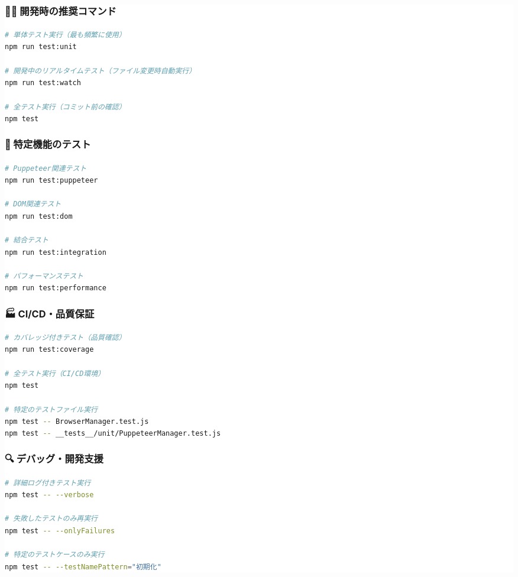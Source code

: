 ### 👨‍💻 開発時の推奨コマンド

```bash
# 単体テスト実行（最も頻繁に使用）
npm run test:unit

# 開発中のリアルタイムテスト（ファイル変更時自動実行）
npm run test:watch

# 全テスト実行（コミット前の確認）
npm test
```

### 🎯 特定機能のテスト

```bash
# Puppeteer関連テスト
npm run test:puppeteer

# DOM関連テスト
npm run test:dom

# 結合テスト
npm run test:integration

# パフォーマンステスト
npm run test:performance
```

### 🏭 CI/CD・品質保証

```bash
# カバレッジ付きテスト（品質確認）
npm run test:coverage

# 全テスト実行（CI/CD環境）
npm test

# 特定のテストファイル実行
npm test -- BrowserManager.test.js
npm test -- __tests__/unit/PuppeteerManager.test.js
```

### 🔍 デバッグ・開発支援

```bash
# 詳細ログ付きテスト実行
npm test -- --verbose

# 失敗したテストのみ再実行
npm test -- --onlyFailures

# 特定のテストケースのみ実行
npm test -- --testNamePattern="初期化"
```
